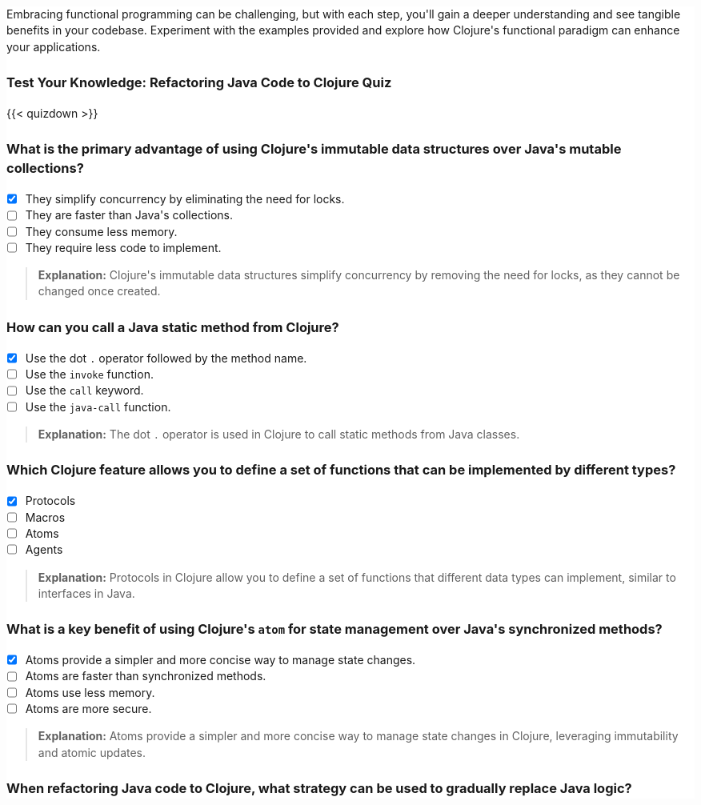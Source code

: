 Embracing functional programming can be challenging, but with each step, you'll gain a deeper understanding and see tangible benefits in your codebase. Experiment with the examples provided and explore how Clojure's functional paradigm can enhance your applications.

### Test Your Knowledge: Refactoring Java Code to Clojure Quiz

{{< quizdown >}}

### What is the primary advantage of using Clojure's immutable data structures over Java's mutable collections?

- [x] They simplify concurrency by eliminating the need for locks.
- [ ] They are faster than Java's collections.
- [ ] They consume less memory.
- [ ] They require less code to implement.

> **Explanation:** Clojure's immutable data structures simplify concurrency by removing the need for locks, as they cannot be changed once created.

### How can you call a Java static method from Clojure?

- [x] Use the dot `.` operator followed by the method name.
- [ ] Use the `invoke` function.
- [ ] Use the `call` keyword.
- [ ] Use the `java-call` function.

> **Explanation:** The dot `.` operator is used in Clojure to call static methods from Java classes.

### Which Clojure feature allows you to define a set of functions that can be implemented by different types?

- [x] Protocols
- [ ] Macros
- [ ] Atoms
- [ ] Agents

> **Explanation:** Protocols in Clojure allow you to define a set of functions that different data types can implement, similar to interfaces in Java.

### What is a key benefit of using Clojure's `atom` for state management over Java's synchronized methods?

- [x] Atoms provide a simpler and more concise way to manage state changes.
- [ ] Atoms are faster than synchronized methods.
- [ ] Atoms use less memory.
- [ ] Atoms are more secure.

> **Explanation:** Atoms provide a simpler and more concise way to manage state changes in Clojure, leveraging immutability and atomic updates.

### When refactoring Java code to Clojure, what strategy can be used to gradually replace Java logic?
